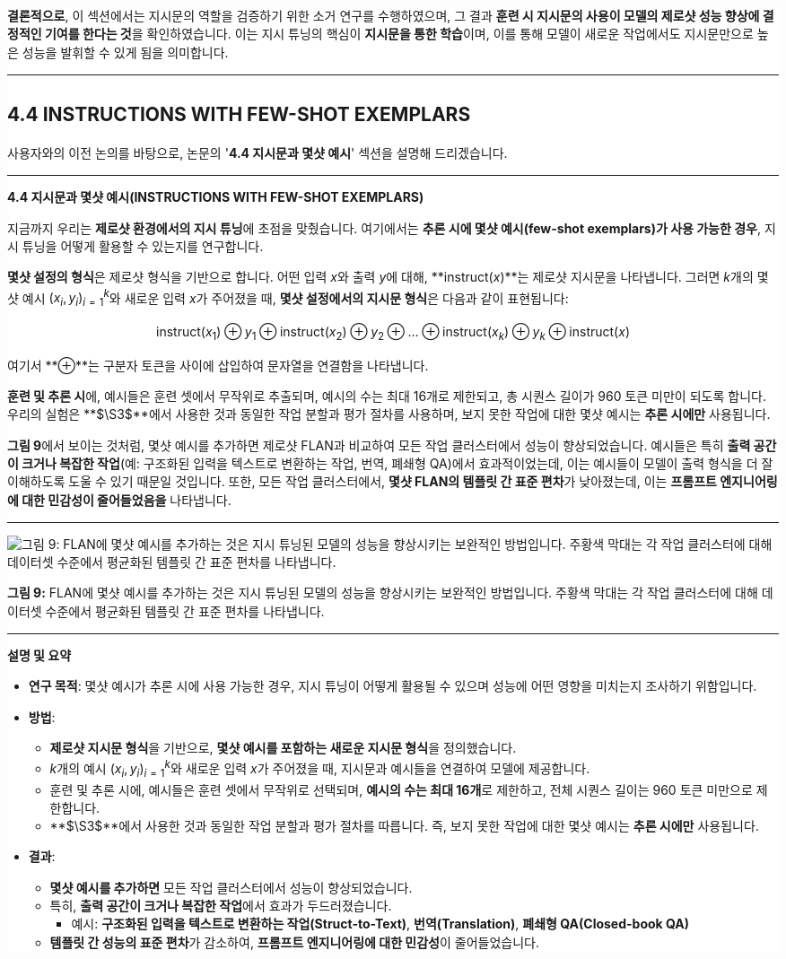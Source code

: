 
**결론적으로**, 이 섹션에서는 지시문의 역할을 검증하기 위한 소거 연구를 수행하였으며, 그 결과 **훈련 시 지시문의 사용이 모델의 제로샷 성능 향상에 결정적인 기여를 한다는 것**을 확인하였습니다. 이는 지시 튜닝의 핵심이 **지시문을 통한 학습**이며, 이를 통해 모델이 새로운 작업에서도 지시문만으로 높은 성능을 발휘할 수 있게 됨을 의미합니다.

---

## 4.4 INSTRUCTIONS WITH FEW-SHOT EXEMPLARS

사용자와의 이전 논의를 바탕으로, 논문의 '**4.4 지시문과 몇샷 예시**' 섹션을 설명해 드리겠습니다.

---

**4.4 지시문과 몇샷 예시(INSTRUCTIONS WITH FEW-SHOT EXEMPLARS)**

지금까지 우리는 **제로샷 환경에서의 지시 튜닝**에 초점을 맞췄습니다. 여기에서는 **추론 시에 몇샷 예시(few-shot exemplars)가 사용 가능한 경우**, 지시 튜닝을 어떻게 활용할 수 있는지를 연구합니다.

**몇샷 설정의 형식**은 제로샷 형식을 기반으로 합니다. 어떤 입력 $x$와 출력 $y$에 대해, **$\text{instruct}(x)$**는 제로샷 지시문을 나타냅니다. 그러면 $k$개의 몇샷 예시 $\left(x_{i}, y_{i}\right)_{i=1}^{k}$와 새로운 입력 $x$가 주어졌을 때, **몇샷 설정에서의 지시문 형식**은 다음과 같이 표현됩니다:

$$
\text{instruct}(x_{1}) \oplus y_{1} \oplus \text{instruct}(x_{2}) \oplus y_{2} \oplus \ldots \oplus \text{instruct}(x_{k}) \oplus y_{k} \oplus \text{instruct}(x)
$$

여기서 **$\oplus$**는 구분자 토큰을 사이에 삽입하여 문자열을 연결함을 나타냅니다.

**훈련 및 추론 시**에, 예시들은 훈련 셋에서 무작위로 추출되며, 예시의 수는 최대 16개로 제한되고, 총 시퀀스 길이가 960 토큰 미만이 되도록 합니다. 우리의 실험은 **$\S3$**에서 사용한 것과 동일한 작업 분할과 평가 절차를 사용하며, 보지 못한 작업에 대한 몇샷 예시는 **추론 시에만** 사용됩니다.

**그림 9**에서 보이는 것처럼, 몇샷 예시를 추가하면 제로샷 FLAN과 비교하여 모든 작업 클러스터에서 성능이 향상되었습니다. 예시들은 특히 **출력 공간이 크거나 복잡한 작업**(예: 구조화된 입력을 텍스트로 변환하는 작업, 번역, 폐쇄형 QA)에서 효과적이었는데, 이는 예시들이 모델이 출력 형식을 더 잘 이해하도록 도울 수 있기 때문일 것입니다. 또한, 모든 작업 클러스터에서, **몇샷 FLAN의 템플릿 간 표준 편차**가 낮아졌는데, 이는 **프롬프트 엔지니어링에 대한 민감성이 줄어들었음을** 나타냅니다.

---

![그림 9: FLAN에 몇샷 예시를 추가하는 것은 지시 튜닝된 모델의 성능을 향상시키는 보완적인 방법입니다. 주황색 막대는 각 작업 클러스터에 대해 데이터셋 수준에서 평균화된 템플릿 간 표준 편차를 나타냅니다.](https://cdn-mineru.openxlab.org.cn/extract/29379f1e-bdc9-4a49-93e2-7e6e2fcf6c00/7da5462446bdbcd407401552efe0cafaf5aac691704f3cabbb3280e757eb1dbc.jpg)

**그림 9:** FLAN에 몇샷 예시를 추가하는 것은 지시 튜닝된 모델의 성능을 향상시키는 보완적인 방법입니다. 주황색 막대는 각 작업 클러스터에 대해 데이터셋 수준에서 평균화된 템플릿 간 표준 편차를 나타냅니다.

---

**설명 및 요약**

- **연구 목적**: 몇샷 예시가 추론 시에 사용 가능한 경우, 지시 튜닝이 어떻게 활용될 수 있으며 성능에 어떤 영향을 미치는지 조사하기 위함입니다.

- **방법**:
  - **제로샷 지시문 형식**을 기반으로, **몇샷 예시를 포함하는 새로운 지시문 형식**을 정의했습니다.
  - $k$개의 예시 $\left(x_{i}, y_{i}\right)_{i=1}^{k}$와 새로운 입력 $x$가 주어졌을 때, 지시문과 예시들을 연결하여 모델에 제공합니다.
  - 훈련 및 추론 시에, 예시들은 훈련 셋에서 무작위로 선택되며, **예시의 수는 최대 16개**로 제한하고, 전체 시퀀스 길이는 960 토큰 미만으로 제한합니다.
  - **$\S3$**에서 사용한 것과 동일한 작업 분할과 평가 절차를 따릅니다. 즉, 보지 못한 작업에 대한 몇샷 예시는 **추론 시에만** 사용됩니다.

- **결과**:
  - **몇샷 예시를 추가하면** 모든 작업 클러스터에서 성능이 향상되었습니다.
  - 특히, **출력 공간이 크거나 복잡한 작업**에서 효과가 두드러졌습니다.
    - 예시: **구조화된 입력을 텍스트로 변환하는 작업(Struct-to-Text)**, **번역(Translation)**, **폐쇄형 QA(Closed-book QA)**
  - **템플릿 간 성능의 표준 편차**가 감소하여, **프롬프트 엔지니어링에 대한 민감성**이 줄어들었습니다.
